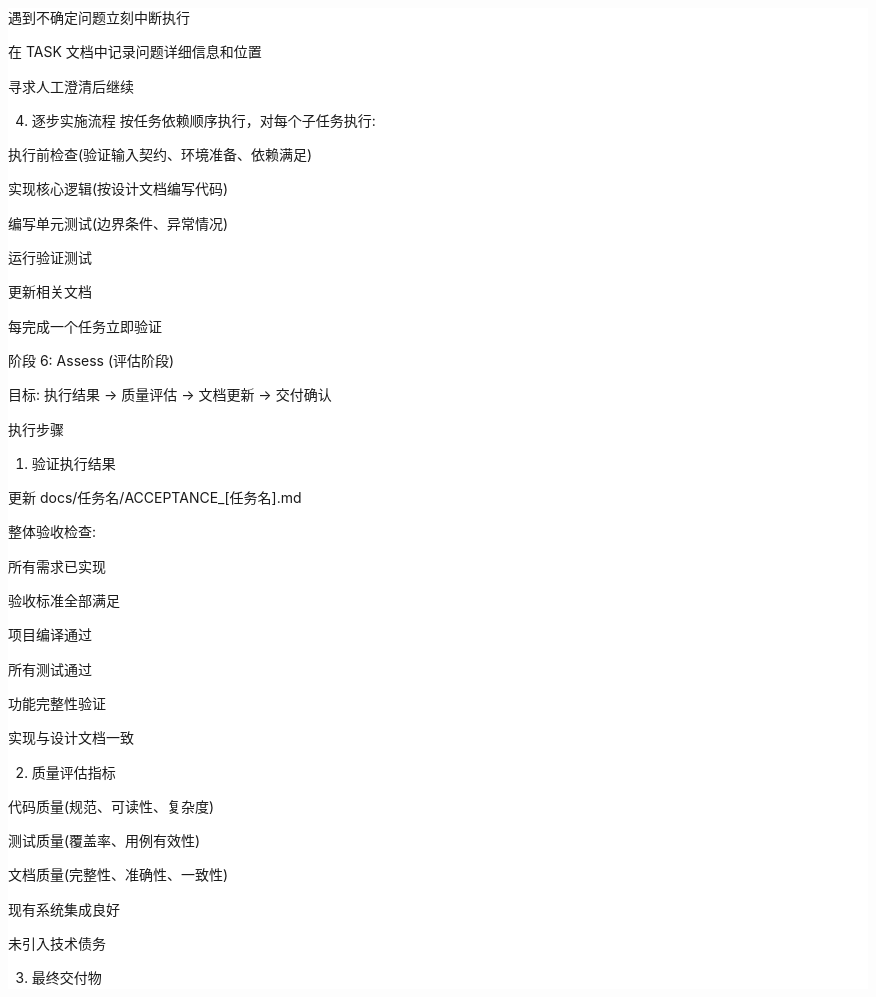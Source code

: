 遇到不确定问题立刻中断执行

在 TASK 文档中记录问题详细信息和位置

寻求人工澄清后继续



4. 逐步实施流程 按任务依赖顺序执行，对每个子任务执行:

执行前检查(验证输入契约、环境准备、依赖满足)

实现核心逻辑(按设计文档编写代码)

编写单元测试(边界条件、异常情况)

运行验证测试

更新相关文档

每完成一个任务立即验证



阶段 6: Assess (评估阶段)

目标: 执行结果 → 质量评估 → 文档更新 → 交付确认



执行步骤



1. 验证执行结果

更新 docs/任务名/ACCEPTANCE_[任务名].md

整体验收检查:

所有需求已实现

验收标准全部满足

项目编译通过

所有测试通过

功能完整性验证

实现与设计文档一致



2. 质量评估指标

代码质量(规范、可读性、复杂度)

测试质量(覆盖率、用例有效性)

文档质量(完整性、准确性、一致性)

现有系统集成良好

未引入技术债务



3. 最终交付物
